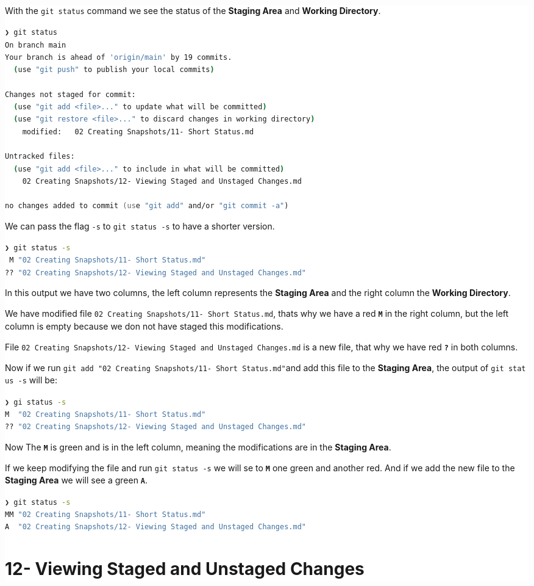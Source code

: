 With the `git status` command we see the status of the **Staging Area** and **Working Directory**.

```zsh
❯ git status
On branch main
Your branch is ahead of 'origin/main' by 19 commits.
  (use "git push" to publish your local commits)

Changes not staged for commit:
  (use "git add <file>..." to update what will be committed)
  (use "git restore <file>..." to discard changes in working directory)
	modified:   02 Creating Snapshots/11- Short Status.md

Untracked files:
  (use "git add <file>..." to include in what will be committed)
	02 Creating Snapshots/12- Viewing Staged and Unstaged Changes.md

no changes added to commit (use "git add" and/or "git commit -a")
```

We can pass the flag `-s` to `git status -s` to have a shorter version.

```zsh
❯ git status -s
 M "02 Creating Snapshots/11- Short Status.md"
?? "02 Creating Snapshots/12- Viewing Staged and Unstaged Changes.md"
```

In this output we have two columns, the left column represents the **Staging Area** and the right column the **Working Directory**.

We have modified file `02 Creating Snapshots/11- Short Status.md`, thats why we have a red **`M`** in the right column, but the left column is empty because we don not have staged this modifications.

File `02 Creating Snapshots/12- Viewing Staged and Unstaged Changes.md` is a new file, that why we have red **`?`** in both columns.

Now if we run `git add "02 Creating Snapshots/11- Short Status.md"`and add this file to the **Staging Area**, the output of `git status -s` will be:

```zsh
❯ gi status -s
M  "02 Creating Snapshots/11- Short Status.md"
?? "02 Creating Snapshots/12- Viewing Staged and Unstaged Changes.md"
```

Now The **`M`** is green and is in the left column, meaning the modifications are in the **Staging Area**.

If we keep modifying the file and run `git status -s` we will se to **`M`** one green and another red. And if we add the new file to the **Staging Area** we will see a green **`A`**.

```zsh
❯ git status -s
MM "02 Creating Snapshots/11- Short Status.md"
A  "02 Creating Snapshots/12- Viewing Staged and Unstaged Changes.md"
```
# 12- Viewing Staged and Unstaged Changes
